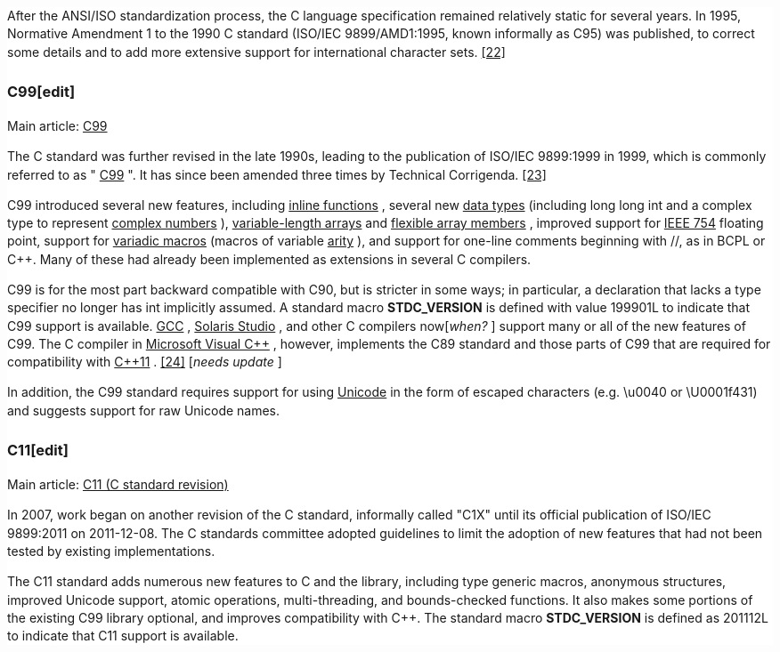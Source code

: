 
After the ANSI/ISO standardization process, the C language specification remained relatively static for several years. In 1995, Normative Amendment 1 to the 1990 C standard (ISO/IEC 9899/AMD1:1995, known informally as C95) was published, to correct some details and to add more extensive support for international character sets. [[22]](https://en.wikipedia.org/wiki/C_(programming_language).com/#cite_note-NWUon-22) 
### C99[edit]
Main article:  [C99](https://en.wikipedia.org/wiki/C_(programming_language).com//wiki/C99) 

The C standard was further revised in the late 1990s, leading to the publication of ISO/IEC 9899:1999 in 1999, which is commonly referred to as " [C99](https://en.wikipedia.org/wiki/C_(programming_language).com//wiki/C99) ". It has since been amended three times by Technical Corrigenda. [[23]](https://en.wikipedia.org/wiki/C_(programming_language).com/#cite_note-WG14-23) 

C99 introduced several new features, including  [inline functions](https://en.wikipedia.org/wiki/C_(programming_language).com//wiki/Inline_function) , several new  [data types](https://en.wikipedia.org/wiki/C_(programming_language).com//wiki/Data_type)  (including long long int and a complex type to represent  [complex numbers](https://en.wikipedia.org/wiki/C_(programming_language).com//wiki/Complex_number) ),  [variable-length arrays](https://en.wikipedia.org/wiki/C_(programming_language).com//wiki/Variable-length_array)  and  [flexible array members](https://en.wikipedia.org/wiki/C_(programming_language).com//wiki/Flexible_array_member) , improved support for  [IEEE 754](https://en.wikipedia.org/wiki/C_(programming_language).com//wiki/IEEE_754)  floating point, support for  [variadic macros](https://en.wikipedia.org/wiki/C_(programming_language).com//wiki/Variadic_macro)  (macros of variable  [arity](https://en.wikipedia.org/wiki/C_(programming_language).com//wiki/Arity) ), and support for one-line comments beginning with //, as in BCPL or C++. Many of these had already been implemented as extensions in several C compilers.


C99 is for the most part backward compatible with C90, but is stricter in some ways; in particular, a declaration that lacks a type specifier no longer has int implicitly assumed. A standard macro __STDC_VERSION__ is defined with value 199901L to indicate that C99 support is available.  [GCC](https://en.wikipedia.org/wiki/C_(programming_language).com//wiki/GNU_Compiler_Collection) ,  [Solaris Studio](https://en.wikipedia.org/wiki/C_(programming_language).com//wiki/Sun_Studio_(software)) , and other C compilers now[*when?* ] support many or all of the new features of C99. The C compiler in  [Microsoft Visual C++](https://en.wikipedia.org/wiki/C_(programming_language).com//wiki/Microsoft_Visual_C%2B%2B) , however, implements the C89 standard and those parts of C99 that are required for compatibility with  [C++11](https://en.wikipedia.org/wiki/C_(programming_language).com//wiki/C%2B%2B11) . [[24]](https://en.wikipedia.org/wiki/C_(programming_language).com/#cite_note-YTKIv-24) [*needs update* ]

In addition, the C99 standard requires support for  using  [Unicode](https://en.wikipedia.org/wiki/C_(programming_language).com//wiki/Unicode)  in the form of escaped characters (e.g. \u0040 or \U0001f431) and suggests support for raw Unicode names.

### C11[edit]
Main article:  [C11 (C standard revision)](https://en.wikipedia.org/wiki/C_(programming_language).com//wiki/C11_(C_standard_revision)) 

In 2007, work began on another revision of the C standard, informally called "C1X" until its official publication of ISO/IEC 9899:2011 on 2011-12-08. The C standards committee adopted guidelines to limit the adoption of new features that had not been tested by existing implementations.


The C11 standard adds numerous new features to C and the library, including type generic macros, anonymous structures, improved Unicode support, atomic operations, multi-threading, and bounds-checked functions.  It also makes some portions of the existing C99 library optional, and improves compatibility with C++. The standard macro __STDC_VERSION__ is defined as 201112L to indicate that C11 support is available.
